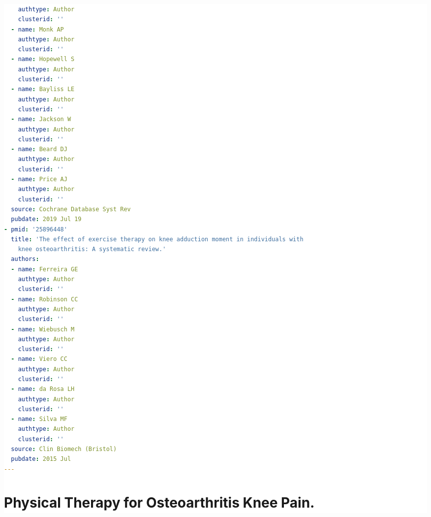 ```yaml
    authtype: Author
    clusterid: ''
  - name: Monk AP
    authtype: Author
    clusterid: ''
  - name: Hopewell S
    authtype: Author
    clusterid: ''
  - name: Bayliss LE
    authtype: Author
    clusterid: ''
  - name: Jackson W
    authtype: Author
    clusterid: ''
  - name: Beard DJ
    authtype: Author
    clusterid: ''
  - name: Price AJ
    authtype: Author
    clusterid: ''
  source: Cochrane Database Syst Rev
  pubdate: 2019 Jul 19
- pmid: '25896448'
  title: 'The effect of exercise therapy on knee adduction moment in individuals with
    knee osteoarthritis: A systematic review.'
  authors:
  - name: Ferreira GE
    authtype: Author
    clusterid: ''
  - name: Robinson CC
    authtype: Author
    clusterid: ''
  - name: Wiebusch M
    authtype: Author
    clusterid: ''
  - name: Viero CC
    authtype: Author
    clusterid: ''
  - name: da Rosa LH
    authtype: Author
    clusterid: ''
  - name: Silva MF
    authtype: Author
    clusterid: ''
  source: Clin Biomech (Bristol)
  pubdate: 2015 Jul
---
```


# Physical Therapy for Osteoarthritis Knee Pain.

